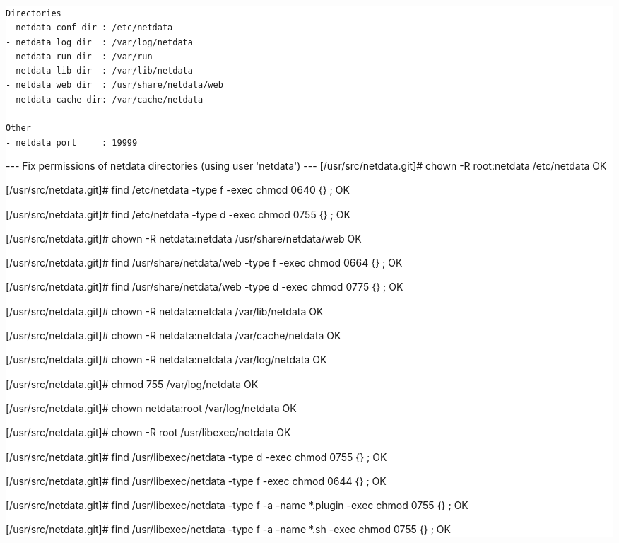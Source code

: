     Directories
    - netdata conf dir : /etc/netdata
    - netdata log dir  : /var/log/netdata
    - netdata run dir  : /var/run
    - netdata lib dir  : /var/lib/netdata
    - netdata web dir  : /usr/share/netdata/web
    - netdata cache dir: /var/cache/netdata
    
    Other
    - netdata port     : 19999

 --- Fix permissions of netdata directories (using user 'netdata') --- 
[/usr/src/netdata.git]# chown -R root:netdata /etc/netdata 
 OK   

[/usr/src/netdata.git]# find /etc/netdata -type f -exec chmod 0640 \{\} \; 
 OK   

[/usr/src/netdata.git]# find /etc/netdata -type d -exec chmod 0755 \{\} \; 
 OK   

[/usr/src/netdata.git]# chown -R netdata:netdata /usr/share/netdata/web 
 OK   

[/usr/src/netdata.git]# find /usr/share/netdata/web -type f -exec chmod 0664 \{\} \; 
 OK   

[/usr/src/netdata.git]# find /usr/share/netdata/web -type d -exec chmod 0775 \{\} \; 
 OK   

[/usr/src/netdata.git]# chown -R netdata:netdata /var/lib/netdata 
 OK   

[/usr/src/netdata.git]# chown -R netdata:netdata /var/cache/netdata 
 OK   

[/usr/src/netdata.git]# chown -R netdata:netdata /var/log/netdata 
 OK   

[/usr/src/netdata.git]# chmod 755 /var/log/netdata 
 OK   

[/usr/src/netdata.git]# chown netdata:root /var/log/netdata 
 OK   

[/usr/src/netdata.git]# chown -R root /usr/libexec/netdata 
 OK   

[/usr/src/netdata.git]# find /usr/libexec/netdata -type d -exec chmod 0755 \{\} \; 
 OK   

[/usr/src/netdata.git]# find /usr/libexec/netdata -type f -exec chmod 0644 \{\} \; 
 OK   

[/usr/src/netdata.git]# find /usr/libexec/netdata -type f -a -name \*.plugin -exec chmod 0755 \{\} \; 
 OK   

[/usr/src/netdata.git]# find /usr/libexec/netdata -type f -a -name \*.sh -exec chmod 0755 \{\} \; 
 OK   

